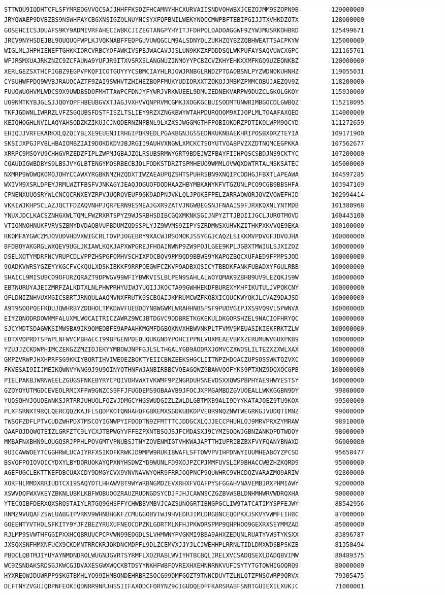     STTWQU9IQDHTCFLSFYMREOGVVQCSAJJHHFFKSOZFHCAMNYHHCXURVAIISNDVOHWBXJCEZQJMM9SZOPN9B         129000000
    JRYQWAEP9DVBZBS9NSWHFAYCBGXNSIGZOLNUYNCSYXFQPBNILWEKYNQCCMWPBFTEBIPGIJJTXVHKDZOTX         128000000
    GOSEHCICSJDUAFS9KY9ADMIVRFAHECIWBKCJIZEGTANGPYHYITJFDHPOLOADOAGGWF9ZYWJMUSRKOHBRD         125499671
    JRCV9NYHSDEJBL9OUQUQFWPLKJVQKNABFFEQPGUVUWQGCLM9ALSDNYOLZUKHZQYBZZQBHWEATTSACPKYW         125000000
    WIGLMLJHPHIENEFTGHKKIORCVRBCYOFAWKIVSPBJWACAVJJSLUN9KKZXPDDDSQLWKPUFAYSAQVUWCXGPC         121165761
    WFJRSMXUAJRKZNZC9ZCFAUNA9YUFJR9ITXVSRXSLANGNUZINMOYYPCBZCVZKHYEHKXXMFKGQ9UZEONKBZ         120000000
    XERLGEZSXTHIFIGBZ9EGPVPKQFICOTGUYYYCSBMCIAYHLRJOWJRNBGLRNDZPTDAOBSNLPYZWDNOKUHNHZ         119055031
    CYSUHWFPDQ9WVBJRAUQCAZTF9ZAI9SWHVTZHIHEZBQPFMUKYUDIORXXTZOKQJJMBMZPMMCOBUJAEZQV9Z         118200000
    FUUOWUOHVMLWDCS9X9UWDBSDOFMHTTAWPCFDNJYFYWRJVRKWUEEL9DMUZEDNEKVARPW9DUZCLGKOLGKQY         115930000
    UO9NMTKYBJGLSJJQOYQPFHBEUBGVXTJAGJVXHVVQNPRVMCGMKJXOGKGCBUISODMTUNWRIMBGOCDLGWBQZ         115218095
    TKFJGDWNLIWRRZLVFZSGQUBSFDSTFISZLTSLIEY9RZXZNGKBWYWTAHPDURQOQM9XIJOPLMLTOAAFAXQED         114000000
    KEIQHOGHLNVILAQYAHSQDZKZIKUJCJNQDERNZNPBNL9LXZXSJWGGMGTHFPOBIOKDRZPDTIKQLWPM9QCYD         111272659
    EHIQJJVRFEKARKXLQZQIYBLXE9EUENJIRHGIPQK9EDLPGAKBGNJGSSEDNKUKNBAEKHRIPOSBXDRZTEYIA         109171900
    SKSIJXPGJPVBLHBAIOMBZIAI9DOKDKDVJBJRGII9AUHVXNGWLXMCKCTSOYUTVOABPVZXZDTNQMCEGPKKA         107562677
    XRRPC9MSOYU9CHHGVRZEDZFIPLZWPMJGBAJZQLRSUBSRMWYGRT9BDEJWZFBAYFIIHPQSCSBDJNS9CKTYC         107200000
    CQAUDIGWBDBYS9LBSJVYGLBTENGYMOSRBECBJQLFODKSTDRZTSPMHEUO9WMMLOVWQXDWTRTALMSKSATEC         105000000
    NXMRP9WOWQKOMOJOHYCCAWXYRGBKNMZHZQDXTIWZAEAUPQZSHTSPUHRSBN9XNQIPCODHGJFBXTLAPEAWA         104597285
    WXIVM9XSRLDPEYJRMLWZTFBSFVJNKAGYJEAQJOGUOFDQDHAAZHBYMBKANYKFVTGZUNLPCO9CGB9BBSHFA         103947169
    CPNENXUUQSRYWLCNCQCRNXEYZRPVJUQRQVEUF9GK9ADPNJVKLQLJPOKEFPELZARRAQWORJQVZVOWEFHJD         102994414
    VKKIWJKHPSCLAZJQCTFDZAQVNHPJQRPERN9ESMEAJGXR9ZATVJNGWBEGSNJFNAAIS9FJRXKQXNLYNTMDB         101380968
    YNUXJDCLKACSZNHGXWLTQMLFWZRXRTSPYZ9WJSRBHSDIBCGQXMKNKSGIJNPYZTTJBDIIJGCLJUROTMOVD         100443100
    VTIOMNOHNUKFVRVSZBMYDVDAQBVUPBDUMZQDSSPLYJZ9WVMS9ZIPYSZRDMWSXUHVKZITHKPXKVVQE9EKA         100100000
    RKOMFAYGWCZMJOVUDVHOVXWIGCRLTOVPJOGEBRY9XACWJRSOMOKJSSYGGJCAQZLSIKKMVPDVGFJDVOJHA         100000000
    BFDBOYAKGRGLWXQEV9UGLJKIAWLKQKJAPXWPGREJFHOAINWNP9ZW9POJLGEE9KPLJGBXTMWIULSJXIZOZ         100000000
    DSELXOTYMDRFNCVRUPCDLVPPZHSPGFOMHVSCHIXPOCBQV9PM9QD9BBWE9YKAPQZBQCXUFAED9FPMPSJOD         100000000
    9OADKVWRSYGZEYYKGCFVCKQULXDSKIBKKF9RRPOEGWFCZKVP9ADBXQSICYTBBDKFANKFUBADXYFGULRBB         100000000
    SHAICL9MISUBCO9OFURZQRAZT9DPWGV99WFIYBWKVISLBLPEN9SAHLALWOYQMAK9ZBHB9UV9LEZQKJS9W         100000000
    EBTNURUYAJEIZMRFZALKDTXLNLPHWPRHYUIWJYUQIJJKOCTA99GWHHEKDFBUREXYMHFIKUTULJVPOKCNY         100000000
    QFLDNIZNHVUXMGICSBRTJRNQULAAQMVNXFRUTK9SCBQAIJKMRUMCWZFKQBXICOUCKWYQKJLCVAZ9DAJSD         100000000
    A9T9SOOPQEFKDUJQWHRBYZDDHOLTMKDWVFUEBDOYNBWGWMLWRAHHNBSPSF9PUDVGIPJXS9VQ9VLSPWNVA         100000000
    EIYZQNODRDOWMMFALUXMLWOCAITRICZAWRZ9WCJBTDGVC9DDBRETKGKEKULDKGORSHZEL9NACIOFHRYQC         100000000
    SJCYMDTSDAGWKSIMWSBA9IK9QMEOBFE9APAAHKMGMFDGBQKNVXHBWVNKPLTFVMV9MEUASIKIEKFRKTZLW         100000000
    EDTXVDPRDTSPWPLNFWVCMBHAECI99BPGENPDEQUQUKGNDYPOHCIPPNLVUXMEAEVBMXZERUMUWVGUXPKB9         100000000
    YZUJJZCKDWPHIMCZEKGZZMZIDJEKYYMBOWJNPFGJLSLTHGALYGB9AODRXJOMVCZXWDSLILTEZXZXWLXAX         100000000
    GMPZVRWPJHXHPRFSG9KKIYBQRTIHVIWEOEZBOKTYEIICBNZEEKSHGCLIITNPZHDOACZUPSOSSWKTQZVXC         100000000
    FKVESAI9IIJMEIKQWNVYWNG9J9U9OINYQTHNFWJANBIRBBCVQEAGQWZGBAWVQOFYKS9PTXNZ9DQXQCGPB         100000000
    PIELPAKBJWRNWEELZGUGSFNKEBYRYCPQIVOHVWXTVKWMF9PZNGRDUHSNEVDSXXQWSPBPHYAE9HWYESTSY         100000000
    GZQYOYUTMGDCEVEOLRMIXFPW9GNZCS9FFJFUGDEMS9OBAAVB9JFOCJXPMGAMBDZGVUOEALLWKKGGBN9DY          99800000
    YUOSOHVJQUQEWNKSJRTRRJUHUQLFOZVJDMGCYHGSWUDGIZLZWLDLGBTMXB9ALI9DYYKATAJQEZ9TU9KQX          99500000
    PLXFSRNXT9RQLQERCQQZKAJFLSQDPKOTQNHAHQFGBKEMXSGDKUBKDPVEOR9NQZNWTWEGRKGJVUDQTIMNZ          99000000
    TWSOFZDFLPTVCUDZWHPDXTMSCOYIGNWPYIFDODTN9ZFMTTTCJDDGCXLQJJECCPHUHLOJ9MRVPRXZYMRAW          98910000
    QAAPOJDQWQTEIZLGRFZTC9LYCXJTBPWGYVFFEZPXNTBSQJSJFCMDASXJ9CYMZSQQWJGBNZANKQPDTWDQY          98000000
    MMBAFNXBHN9LOUGQSRJPPHLPOVGMTVPNUBSJTNYZQVENMIGTVHKWAJAPTTHIUFRIBZBXFVYFQANYBNAXD          96000000
    9UICAWWOEYTCGGHRWLUCAIYRFXSIKOFKRWKJD9MPW9RUKIBWAFLSFTOWVPVIHPDNWYIUUMHEABOYZPCSD          95658477
    BSVQFPOIOVOICYDXYLBYDORUOKAYQPXNYHSDWZYD9WUNLFD9XOJPZCPJMMFUVSLIM9BHACCWBZHZKQRD9          95000000
    AGEFUGCLEKTTKEFDBCUAXCDY9DMGYCVX9VNVNAVWYOHR9FRRJOQPNCP9QUWHRC9VHCDQZVARAZMO9ARIW          92800000
    XOKFHLMMDXRRIUDTCXI9SAQYDTLHHAWVBT9WYWRBNGMDZEVXRHXFVOAFPYSFGGAHVNAVEMBJRXPHMIAWY          92000000
    XSWVDQFWXVKEYZBKNLUBMLKBFWOBUOOZRAUZRUDNGDSYCDJFJHJCAWNSCZGZBVWSBLDNHMHWRVWDRQXHA          90000000
    YTECOIBFDERXQXSRQSTAIYLRTGQ9GHSFFYCHWBBVMBVJCAZSUNQGRTIBNGPGCLIW9TATCATIMYSPFEJWY          88542956
    RNMZ9VUQAFZSWLUABGIPVRKV9WHNBHGKFZCMUGGOBVTWJ9HVEDRJIMLDRGBNCEQOPKXJSKVYVWMFEIHBC          87000000
    GOEENTYVTHOLSFKITY9YJFZBEZYRUXUFNEOCDPZKLGDRTMLKFHJPKWORSPMP9QHPHOO9GEXRXSEYMMZAD          85000000
    RJLMP9SVWTHFGGIPXXHCQBRUUCPCPVWN99EOGDLSLVHMWNYPVGKMI9BBA9AHXZEDUNLRUATYVWSTYKSXX          83896787
    JXSQXSNFHMXNFUCX9CKDMNTRRCKRJOKDNCMDPFL9DLZCEMVXJJYJLCJWEHHPLRRNLTIDLDMXWDSBPSKZB          81350494
    PBOCLQBTMJIYUYAYNMDNDROLWUGNJGVRTSYRMFLXOZRABLWVIYHTBCBQLIRELXVCSADQSEXLDADQBVIMW          80489375
    WC9ZSNDAKSRDSGJKWCGJDVAXESGWXWQCKBTDSYYNKHFWBFQVREXHXEHNNRNKVUFISYTYTGTQWHIGOQRQ9          80000000
    HYXREQWJDUWRPP9SKGTBMHLYO99IHMBONDEHRBRZSQCG99DMFGQZT9TNNCDUVTZLNLQTZPNSOWRP9QRVX          79305475
    DLFTNYZVGUJQRPNFEOKIQDNRR9NRJHSSIIFAXODCFORYNZ9GIGUDQEDPFKARSRABFSNRTGUIEXILXUKJC          71000001